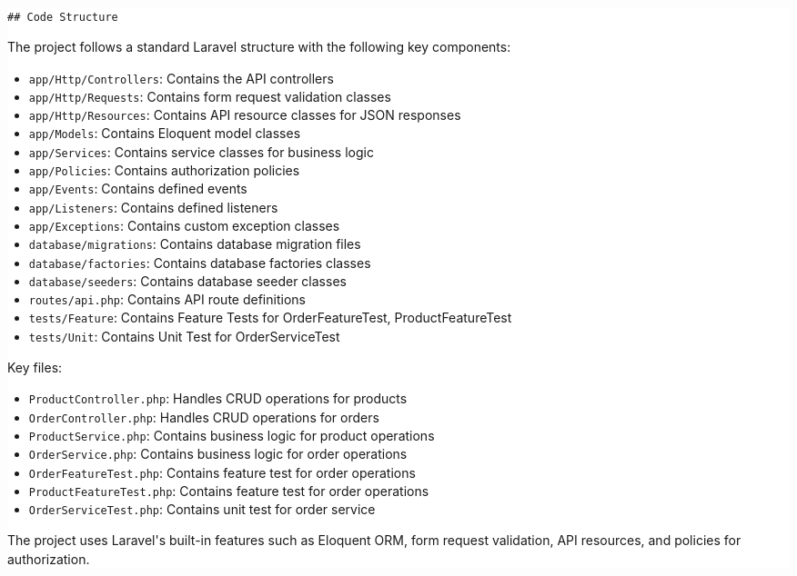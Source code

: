     ## Code Structure

The project follows a standard Laravel structure with the following key components:

- `app/Http/Controllers`: Contains the API controllers
- `app/Http/Requests`: Contains form request validation classes
- `app/Http/Resources`: Contains API resource classes for JSON responses
- `app/Models`: Contains Eloquent model classes
- `app/Services`: Contains service classes for business logic
- `app/Policies`: Contains authorization policies
- `app/Events`: Contains defined events
- `app/Listeners`: Contains defined listeners
- `app/Exceptions`: Contains custom exception classes
- `database/migrations`: Contains database migration files
- `database/factories`: Contains database factories classes
- `database/seeders`: Contains database seeder classes
- `routes/api.php`: Contains API route definitions
- `tests/Feature`: Contains Feature Tests for OrderFeatureTest, ProductFeatureTest
- `tests/Unit`: Contains Unit Test for OrderServiceTest

Key files:

- `ProductController.php`: Handles CRUD operations for products
- `OrderController.php`: Handles CRUD operations for orders
- `ProductService.php`: Contains business logic for product operations
- `OrderService.php`: Contains business logic for order operations
- `OrderFeatureTest.php`: Contains feature test for order operations
- `ProductFeatureTest.php`: Contains feature test for order operations
- `OrderServiceTest.php`: Contains unit test for order service

The project uses Laravel's built-in features such as Eloquent ORM, form request validation, API resources, and policies for authorization.
